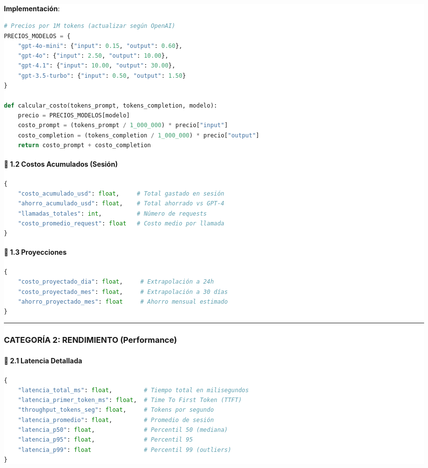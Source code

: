**Implementación**:
```python
# Precios por 1M tokens (actualizar según OpenAI)
PRECIOS_MODELOS = {
    "gpt-4o-mini": {"input": 0.15, "output": 0.60},
    "gpt-4o": {"input": 2.50, "output": 10.00},
    "gpt-4.1": {"input": 10.00, "output": 30.00},
    "gpt-3.5-turbo": {"input": 0.50, "output": 1.50}
}

def calcular_costo(tokens_prompt, tokens_completion, modelo):
    precio = PRECIOS_MODELOS[modelo]
    costo_prompt = (tokens_prompt / 1_000_000) * precio["input"]
    costo_completion = (tokens_completion / 1_000_000) * precio["output"]
    return costo_prompt + costo_completion
```

#### 📌 **1.2 Costos Acumulados (Sesión)**
```python
{
    "costo_acumulado_usd": float,     # Total gastado en sesión
    "ahorro_acumulado_usd": float,    # Total ahorrado vs GPT-4
    "llamadas_totales": int,          # Número de requests
    "costo_promedio_request": float   # Costo medio por llamada
}
```

#### 📌 **1.3 Proyecciones**
```python
{
    "costo_proyectado_dia": float,     # Extrapolación a 24h
    "costo_proyectado_mes": float,     # Extrapolación a 30 días
    "ahorro_proyectado_mes": float     # Ahorro mensual estimado
}
```

---

### **CATEGORÍA 2: RENDIMIENTO (Performance)**

#### 📌 **2.1 Latencia Detallada**
```python
{
    "latencia_total_ms": float,         # Tiempo total en milisegundos
    "latencia_primer_token_ms": float,  # Time To First Token (TTFT)
    "throughput_tokens_seg": float,     # Tokens por segundo
    "latencia_promedio": float,         # Promedio de sesión
    "latencia_p50": float,              # Percentil 50 (mediana)
    "latencia_p95": float,              # Percentil 95
    "latencia_p99": float               # Percentil 99 (outliers)
}
```
